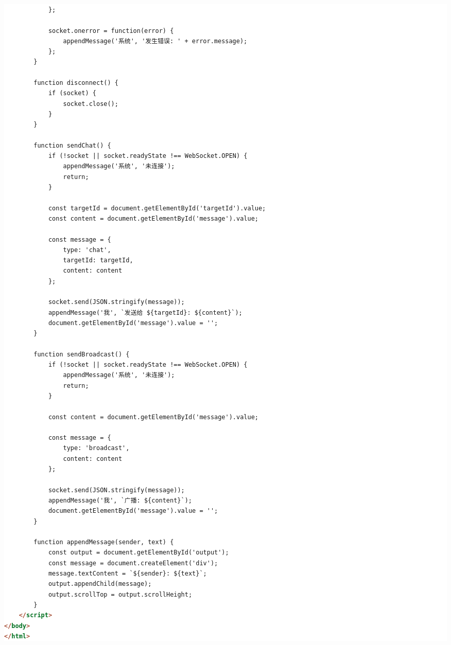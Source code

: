 ```HTML
            };
            
            socket.onerror = function(error) {
                appendMessage('系统', '发生错误: ' + error.message);
            };
        }
        
        function disconnect() {
            if (socket) {
                socket.close();
            }
        }
        
        function sendChat() {
            if (!socket || socket.readyState !== WebSocket.OPEN) {
                appendMessage('系统', '未连接');
                return;
            }
            
            const targetId = document.getElementById('targetId').value;
            const content = document.getElementById('message').value;
            
            const message = {
                type: 'chat',
                targetId: targetId,
                content: content
            };
            
            socket.send(JSON.stringify(message));
            appendMessage('我', `发送给 ${targetId}: ${content}`);
            document.getElementById('message').value = '';
        }
        
        function sendBroadcast() {
            if (!socket || socket.readyState !== WebSocket.OPEN) {
                appendMessage('系统', '未连接');
                return;
            }
            
            const content = document.getElementById('message').value;
            
            const message = {
                type: 'broadcast',
                content: content
            };
            
            socket.send(JSON.stringify(message));
            appendMessage('我', `广播: ${content}`);
            document.getElementById('message').value = '';
        }
        
        function appendMessage(sender, text) {
            const output = document.getElementById('output');
            const message = document.createElement('div');
            message.textContent = `${sender}: ${text}`;
            output.appendChild(message);
            output.scrollTop = output.scrollHeight;
        }
    </script>
</body>
</html>
```
